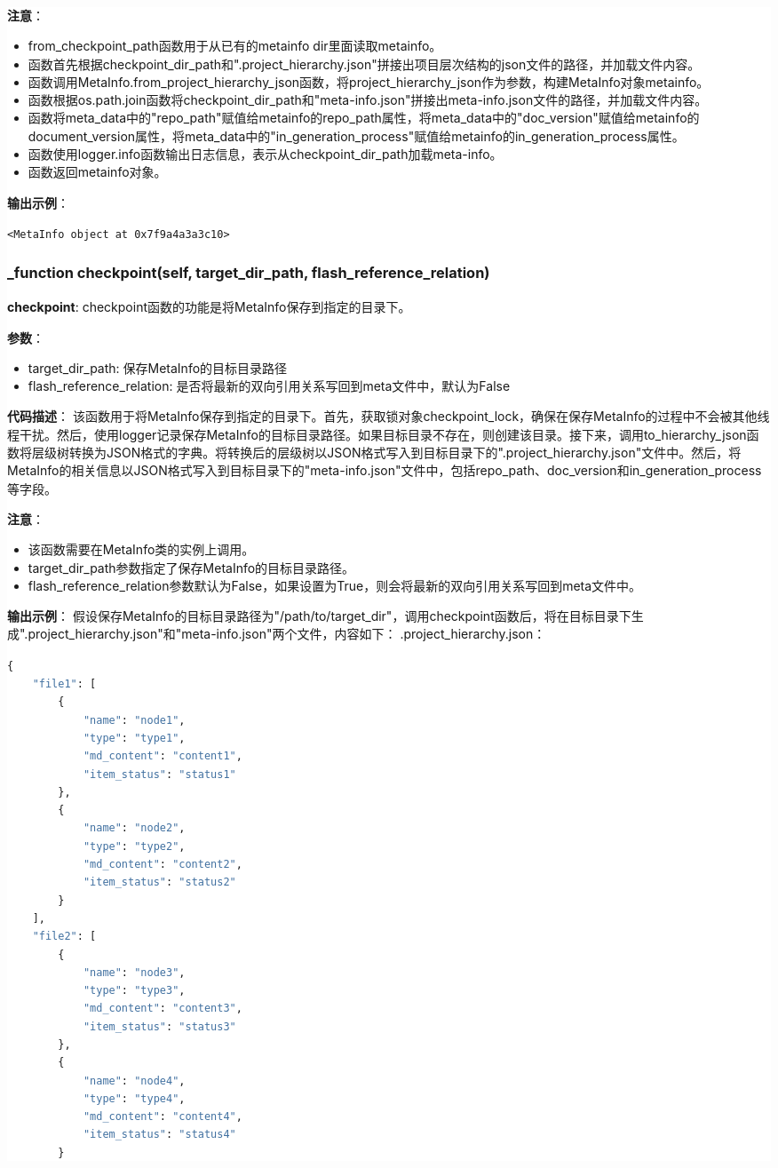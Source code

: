 **注意**：
- from_checkpoint_path函数用于从已有的metainfo dir里面读取metainfo。
- 函数首先根据checkpoint_dir_path和".project_hierarchy.json"拼接出项目层次结构的json文件的路径，并加载文件内容。
- 函数调用MetaInfo.from_project_hierarchy_json函数，将project_hierarchy_json作为参数，构建MetaInfo对象metainfo。
- 函数根据os.path.join函数将checkpoint_dir_path和"meta-info.json"拼接出meta-info.json文件的路径，并加载文件内容。
- 函数将meta_data中的"repo_path"赋值给metainfo的repo_path属性，将meta_data中的"doc_version"赋值给metainfo的document_version属性，将meta_data中的"in_generation_process"赋值给metainfo的in_generation_process属性。
- 函数使用logger.info函数输出日志信息，表示从checkpoint_dir_path加载meta-info。
- 函数返回metainfo对象。

**输出示例**：
```
<MetaInfo object at 0x7f9a4a3a3c10>
```
### _function checkpoint(self, target_dir_path, flash_reference_relation)
**checkpoint**: checkpoint函数的功能是将MetaInfo保存到指定的目录下。

**参数**：
- target_dir_path: 保存MetaInfo的目标目录路径
- flash_reference_relation: 是否将最新的双向引用关系写回到meta文件中，默认为False

**代码描述**：
该函数用于将MetaInfo保存到指定的目录下。首先，获取锁对象checkpoint_lock，确保在保存MetaInfo的过程中不会被其他线程干扰。然后，使用logger记录保存MetaInfo的目标目录路径。如果目标目录不存在，则创建该目录。接下来，调用to_hierarchy_json函数将层级树转换为JSON格式的字典。将转换后的层级树以JSON格式写入到目标目录下的".project_hierarchy.json"文件中。然后，将MetaInfo的相关信息以JSON格式写入到目标目录下的"meta-info.json"文件中，包括repo_path、doc_version和in_generation_process等字段。

**注意**：
- 该函数需要在MetaInfo类的实例上调用。
- target_dir_path参数指定了保存MetaInfo的目标目录路径。
- flash_reference_relation参数默认为False，如果设置为True，则会将最新的双向引用关系写回到meta文件中。

**输出示例**：
假设保存MetaInfo的目标目录路径为"/path/to/target_dir"，调用checkpoint函数后，将在目标目录下生成".project_hierarchy.json"和"meta-info.json"两个文件，内容如下：
.project_hierarchy.json：
```python
{
    "file1": [
        {
            "name": "node1",
            "type": "type1",
            "md_content": "content1",
            "item_status": "status1"
        },
        {
            "name": "node2",
            "type": "type2",
            "md_content": "content2",
            "item_status": "status2"
        }
    ],
    "file2": [
        {
            "name": "node3",
            "type": "type3",
            "md_content": "content3",
            "item_status": "status3"
        },
        {
            "name": "node4",
            "type": "type4",
            "md_content": "content4",
            "item_status": "status4"
        }
```